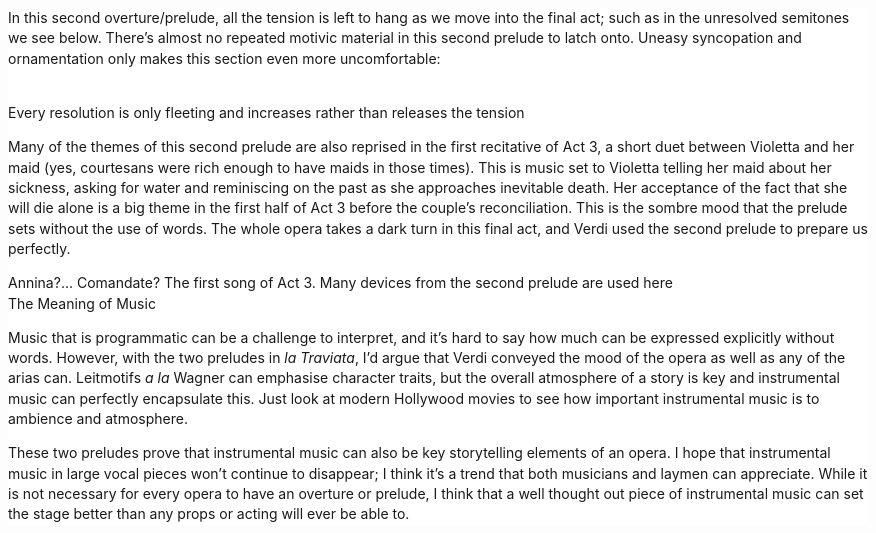 In this second overture/prelude, all the tension is left to hang as we move into the final act; such as in the unresolved semitones we see below. There’s almost no repeated motivic material in this second prelude to latch onto. Uneasy syncopation and ornamentation only makes this section even more uncomfortable:

<img src="https://moke8198.github.io/assets/images/traviata12.png" alt="">
<div class="captions">Every resolution is only fleeting and increases rather than releases the tension</div>

Many of the themes of this second prelude are also reprised in the first recitative of Act 3, a short duet between Violetta and her maid (yes, courtesans were rich enough to have maids in those times). This is music set to Violetta telling her maid about her sickness, asking for water and reminiscing on the past as she approaches inevitable death. Her acceptance of the fact that she will die alone is a big theme in the first half of Act 3 before the couple’s reconciliation. This is the sombre mood that the prelude sets without the use of words. The whole opera takes a dark turn in this final act, and Verdi used the second prelude to prepare us perfectly.

<iframe width="560" height="315" src="https://www.youtube.com/embed/o4VLE1-vy9Y" frameborder="0" gesture="media" allow="encrypted-media" allowfullscreen></iframe>
<div class="captions">Annina?... Comandate? The first song of Act 3. Many devices from the second prelude are used here</div>

<div class="header">The Meaning of Music</div>

Music that is programmatic can be a challenge to interpret, and it’s hard to say how much can be expressed explicitly without words. However, with the two preludes in <i>la Traviata</i>, I’d argue that Verdi conveyed the mood of the opera as well as any of the arias can. Leitmotifs <i>a la</i> Wagner can emphasise character traits, but the overall atmosphere of a story is key and instrumental music can perfectly encapsulate this. Just look at modern Hollywood movies to see how important instrumental music is to ambience and atmosphere.

These two preludes prove that instrumental music can also be key storytelling elements of an opera. I hope that instrumental music in large vocal pieces won’t continue to disappear; I think it’s a trend that both musicians and laymen can appreciate. While it is not necessary for every opera to have an overture or prelude, I think that a well thought out piece of instrumental music can set the stage better than any props or acting will ever be able to.
